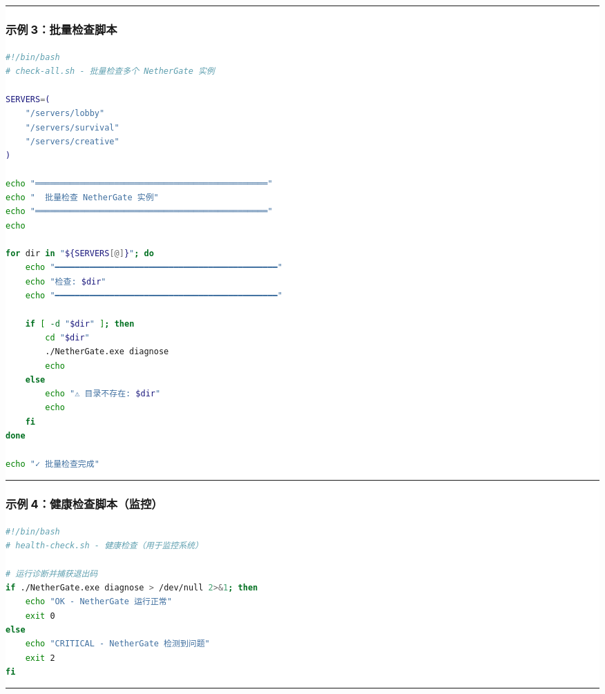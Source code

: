 
---

### **示例 3：批量检查脚本**

```bash
#!/bin/bash
# check-all.sh - 批量检查多个 NetherGate 实例

SERVERS=(
    "/servers/lobby"
    "/servers/survival"
    "/servers/creative"
)

echo "═══════════════════════════════════════════════"
echo "  批量检查 NetherGate 实例"
echo "═══════════════════════════════════════════════"
echo

for dir in "${SERVERS[@]}"; do
    echo "━━━━━━━━━━━━━━━━━━━━━━━━━━━━━━━━━━━━━━━━━━━━━"
    echo "检查: $dir"
    echo "━━━━━━━━━━━━━━━━━━━━━━━━━━━━━━━━━━━━━━━━━━━━━"
    
    if [ -d "$dir" ]; then
        cd "$dir"
        ./NetherGate.exe diagnose
        echo
    else
        echo "⚠️ 目录不存在: $dir"
        echo
    fi
done

echo "✓ 批量检查完成"
```

---

### **示例 4：健康检查脚本（监控）**

```bash
#!/bin/bash
# health-check.sh - 健康检查（用于监控系统）

# 运行诊断并捕获退出码
if ./NetherGate.exe diagnose > /dev/null 2>&1; then
    echo "OK - NetherGate 运行正常"
    exit 0
else
    echo "CRITICAL - NetherGate 检测到问题"
    exit 2
fi
```

---